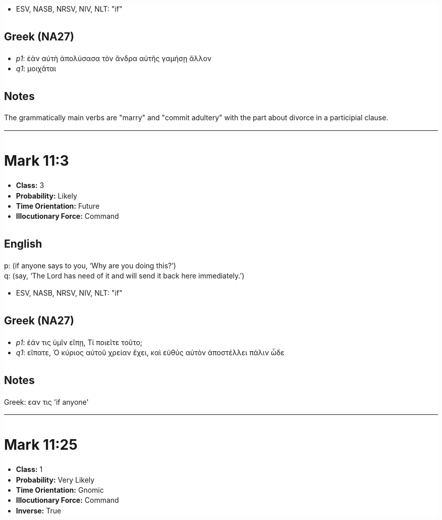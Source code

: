 
* ESV, NASB, NRSV, NIV, NLT: "if"


## Greek (NA27)
* _p1_:  ἐὰν αὐτὴ ἀπολύσασα τὸν ἄνδρα αὐτῆς γαμήσῃ ἄλλον 
* _q1_: μοιχᾶται


## Notes
The grammatically main verbs are "marry" and "commit adultery" with the part about divorce in a participial clause.


----------------

# Mark 11:3


* **Class:** 3
* **Probability:** Likely
* **Time Orientation:** Future
* **Illocutionary Force:** Command


## English
p: (if anyone says to you, ‘Why are you doing this?’)
<br/>q: (say, ‘The Lord has need of it and will send it back here immediately.’)


* ESV, NASB, NRSV, NIV, NLT: "if"


## Greek (NA27)
* _p1_:  ἐάν τις ὑμῖν εἴπῃ, Τί ποιεῖτε τοῦτο; 
* _q1_: εἴπατε, Ὁ κύριος αὐτοῦ χρείαν ἔχει, καὶ εὐθὺς αὐτὸν ἀποστέλλει πάλιν ὧδε


## Notes
Greek: εαν τις 'if anyone'


----------------

# Mark 11:25


* **Class:** 1
* **Probability:** Very Likely
* **Time Orientation:** Gnomic
* **Illocutionary Force:** Command
* **Inverse:** True
